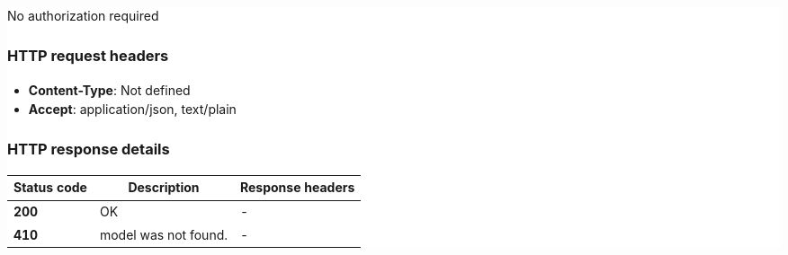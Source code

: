 No authorization required

### HTTP request headers

 - **Content-Type**: Not defined
 - **Accept**: application/json, text/plain

### HTTP response details

| Status code | Description | Response headers |
|-------------|-------------|------------------|
**200** | OK |  -  |
**410** | model was not found. |  -  |



